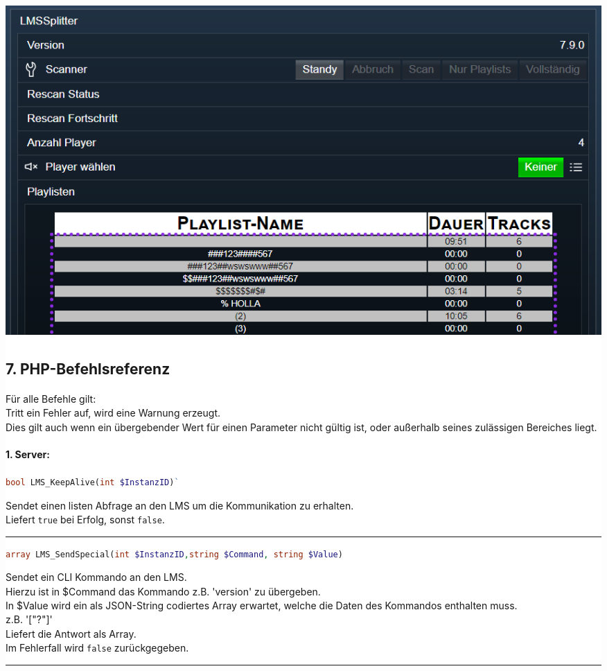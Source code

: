 ![WebFront Beispiel](imgs/wf1.png)  

## 7. PHP-Befehlsreferenz

Für alle Befehle gilt:  
Tritt ein Fehler auf, wird eine Warnung erzeugt.  
Dies gilt auch wenn ein übergebender Wert für einen Parameter nicht gültig ist, oder außerhalb seines zulässigen Bereiches liegt.  

#### 1. Server:

```php
bool LMS_KeepAlive(int $InstanzID)`  
```
Sendet einen listen Abfrage an den LMS um die Kommunikation zu erhalten.  
Liefert `true` bei Erfolg, sonst `false`.  

---

```php
array LMS_SendSpecial(int $InstanzID,string $Command, string $Value)
```
Sendet ein CLI Kommando an den LMS.  
Hierzu ist in $Command das Kommando z.B. 'version' zu übergeben.  
In $Value wird ein als JSON-String codiertes Array erwartet, welche die Daten des Kommandos enthalten muss.  
z.B. '["?"]'   
Liefert die Antwort als Array.  
Im Fehlerfall wird `false` zurückgegeben.  

---